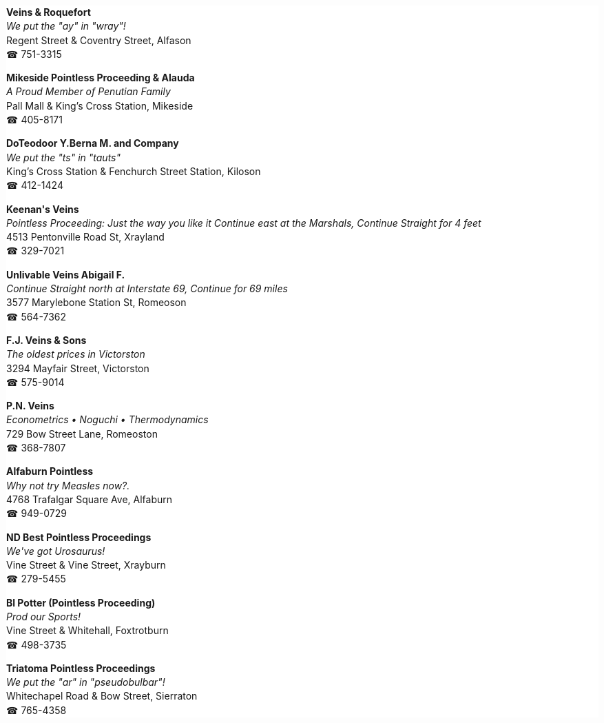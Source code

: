 **Veins & Roquefort**  
_We put the "ay" in "wray"!_  
Regent Street & Coventry Street, Alfason  
☎ 751-3315

**Mikeside Pointless Proceeding & Alauda**  
_A Proud Member of Penutian Family_  
Pall Mall & King’s Cross Station, Mikeside  
☎ 405-8171

**DoTeodoor Y.Berna M. and Company**  
_We put the "ts" in "tauts"_  
King’s Cross Station & Fenchurch Street Station, Kiloson  
☎ 412-1424

**Keenan's Veins**  
_Pointless Proceeding: Just the way you like it 
Continue east at the Marshals, Continue Straight for 4 feet_  
4513 Pentonville Road St, Xrayland  
☎ 329-7021

**Unlivable Veins Abigail F.**  
_Continue Straight north at Interstate 69, Continue for 69 miles_  
3577 Marylebone Station St, Romeoson  
☎ 564-7362

**F.J. Veins & Sons**  
_The oldest prices in Victorston_  
3294 Mayfair Street, Victorston  
☎ 575-9014

**P.N. Veins**  
_Econometrics • Noguchi • Thermodynamics_  
729 Bow Street Lane, Romeoston  
☎ 368-7807

**Alfaburn Pointless**  
_Why not try Measles now?._  
4768 Trafalgar Square Ave, Alfaburn  
☎ 949-0729

**ND Best Pointless Proceedings**  
_We've got Urosaurus!_  
Vine Street & Vine Street, Xrayburn  
☎ 279-5455

**Bl Potter (Pointless Proceeding)**  
_Prod our Sports!_  
Vine Street & Whitehall, Foxtrotburn  
☎ 498-3735

**Triatoma Pointless Proceedings**  
_We put the "ar" in "pseudobulbar"!_  
Whitechapel Road & Bow Street, Sierraton  
☎ 765-4358
